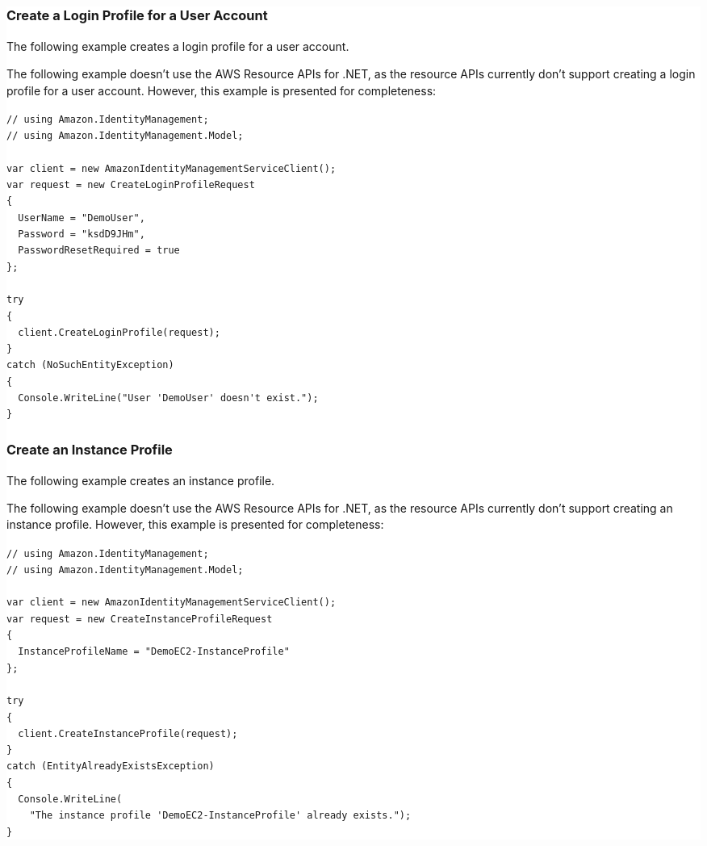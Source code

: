 ### Create a Login Profile for a User Account<a name="iam-resource-api-examples-create-login-profile"></a>

The following example creates a login profile for a user account\.

The following example doesn’t use the AWS Resource APIs for \.NET, as the resource APIs currently don’t support creating a login profile for a user account\. However, this example is presented for completeness:

```
// using Amazon.IdentityManagement;
// using Amazon.IdentityManagement.Model; 

var client = new AmazonIdentityManagementServiceClient();
var request = new CreateLoginProfileRequest
{
  UserName = "DemoUser",
  Password = "ksdD9JHm",
  PasswordResetRequired = true
};

try
{
  client.CreateLoginProfile(request); 
}
catch (NoSuchEntityException)
{
  Console.WriteLine("User 'DemoUser' doesn't exist.");
}
```

### Create an Instance Profile<a name="iam-resource-api-examples-create-instance-profile"></a>

The following example creates an instance profile\.

The following example doesn’t use the AWS Resource APIs for \.NET, as the resource APIs currently don’t support creating an instance profile\. However, this example is presented for completeness:

```
// using Amazon.IdentityManagement;
// using Amazon.IdentityManagement.Model; 

var client = new AmazonIdentityManagementServiceClient();
var request = new CreateInstanceProfileRequest
{
  InstanceProfileName = "DemoEC2-InstanceProfile"
};

try
{
  client.CreateInstanceProfile(request);
}
catch (EntityAlreadyExistsException)
{
  Console.WriteLine(
    "The instance profile 'DemoEC2-InstanceProfile' already exists.");
}
```
